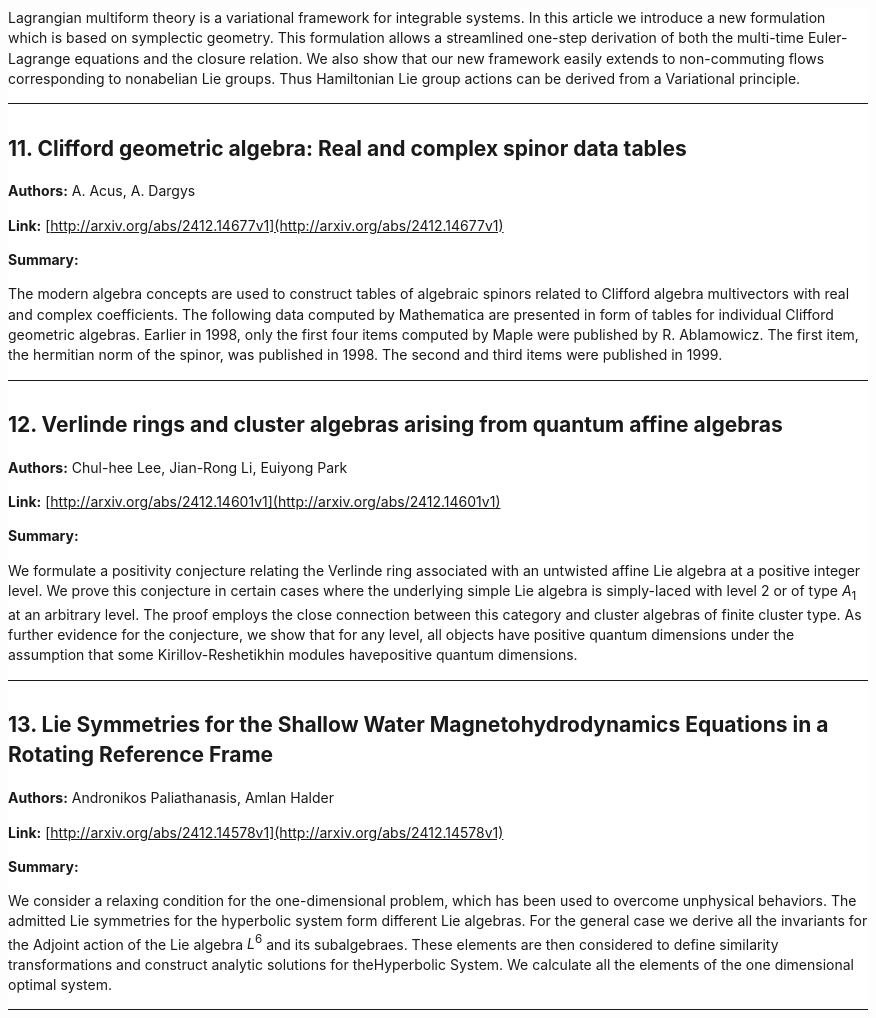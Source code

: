 Lagrangian multiform theory is a variational framework for integrable systems. In this article we introduce a new formulation which is based on symplectic geometry. This formulation allows a streamlined one-step derivation of both the multi-time Euler-Lagrange equations and the closure relation. We also show that our new framework easily extends to non-commuting flows corresponding to nonabelian Lie groups. Thus Hamiltonian Lie group actions can be derived from a Variational principle.

---

## 11. Clifford geometric algebra: Real and complex spinor data tables

**Authors:** A. Acus, A. Dargys

**Link:** [http://arxiv.org/abs/2412.14677v1](http://arxiv.org/abs/2412.14677v1)

**Summary:**

The modern algebra concepts are used to construct tables of algebraic spinors related to Clifford algebra multivectors with real and complex coefficients. The following data computed by Mathematica are presented in form of tables for individual Clifford geometric algebras. Earlier in 1998, only the first four items computed by Maple were published by R. Ablamowicz. The first item, the hermitian norm of the spinor, was published in 1998. The second and third items were published in 1999.

---

## 12. Verlinde rings and cluster algebras arising from quantum affine algebras

**Authors:** Chul-hee Lee, Jian-Rong Li, Euiyong Park

**Link:** [http://arxiv.org/abs/2412.14601v1](http://arxiv.org/abs/2412.14601v1)

**Summary:**

We formulate a positivity conjecture relating the Verlinde ring associated with an untwisted affine Lie algebra at a positive integer level. We prove this conjecture in certain cases where the underlying simple Lie algebra is simply-laced with level 2 or of type $A_1$ at an arbitrary level. The proof employs the close connection between this category and cluster algebras of finite cluster type. As further evidence for the conjecture, we show that for any level, all objects have positive quantum dimensions under the assumption that some Kirillov-Reshetikhin modules havepositive quantum dimensions.

---

## 13. Lie Symmetries for the Shallow Water Magnetohydrodynamics Equations in a   Rotating Reference Frame

**Authors:** Andronikos Paliathanasis, Amlan Halder

**Link:** [http://arxiv.org/abs/2412.14578v1](http://arxiv.org/abs/2412.14578v1)

**Summary:**

We consider a relaxing condition for the one-dimensional problem, which has been used to overcome unphysical behaviors. The admitted Lie symmetries for the hyperbolic system form different Lie algebras. For the general case we derive all the invariants for the Adjoint action of the Lie algebra $L^{6}$ and its subalgebraes. These elements are then considered to define similarity transformations and construct analytic solutions for theHyperbolic System. We calculate all the elements of the one dimensional optimal system.

---